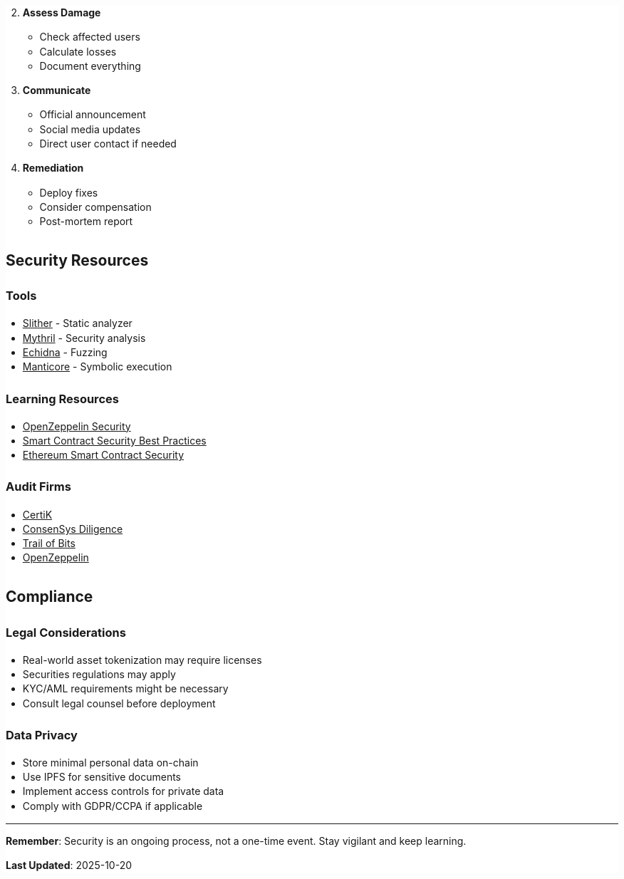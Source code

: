 2. **Assess Damage**
   - Check affected users
   - Calculate losses
   - Document everything

3. **Communicate**
   - Official announcement
   - Social media updates
   - Direct user contact if needed

4. **Remediation**
   - Deploy fixes
   - Consider compensation
   - Post-mortem report

## Security Resources

### Tools
- [Slither](https://github.com/crytic/slither) - Static analyzer
- [Mythril](https://github.com/ConsenSys/mythril) - Security analysis
- [Echidna](https://github.com/crytic/echidna) - Fuzzing
- [Manticore](https://github.com/trailofbits/manticore) - Symbolic execution

### Learning Resources
- [OpenZeppelin Security](https://docs.openzeppelin.com/contracts/4.x/security)
- [Smart Contract Security Best Practices](https://consensys.github.io/smart-contract-best-practices/)
- [Ethereum Smart Contract Security](https://ethereum.org/en/developers/docs/smart-contracts/security/)

### Audit Firms
- [CertiK](https://www.certik.com/)
- [ConsenSys Diligence](https://consensys.net/diligence/)
- [Trail of Bits](https://www.trailofbits.com/)
- [OpenZeppelin](https://www.openzeppelin.com/security-audits)

## Compliance

### Legal Considerations

- Real-world asset tokenization may require licenses
- Securities regulations may apply
- KYC/AML requirements might be necessary
- Consult legal counsel before deployment

### Data Privacy

- Store minimal personal data on-chain
- Use IPFS for sensitive documents
- Implement access controls for private data
- Comply with GDPR/CCPA if applicable

---

**Remember**: Security is an ongoing process, not a one-time event. Stay vigilant and keep learning.

**Last Updated**: 2025-10-20


